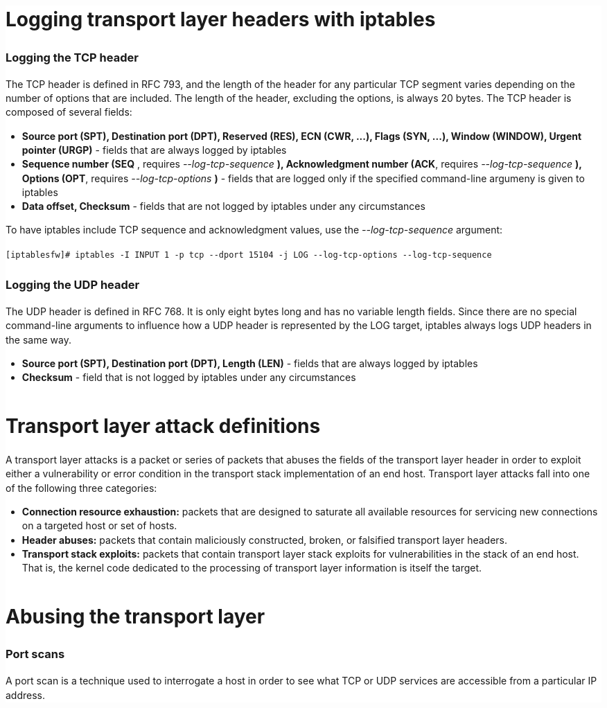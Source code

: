 # Logging transport layer headers with iptables

### Logging the TCP header

The TCP header is defined in RFC 793, and the length of the header for any particular TCP segment varies depending on the number of options that are included. The length of the header, excluding the options, is always 20 bytes. The TCP header is composed of several fields:

* **Source port (SPT), Destination port (DPT), Reserved (RES), ECN (CWR, ...), Flags (SYN, ...), Window (WINDOW), Urgent pointer (URGP)** - fields that are always logged by iptables
* **Sequence number (SEQ** , requires *--log-tcp-sequence* **), Acknowledgment number (ACK**, requires *--log-tcp-sequence* **), Options (OPT**, requires *--log-tcp-options* **)** - fields that are logged only if the specified command-line argumeny is given to iptables 
* **Data offset, Checksum** -  fields that are not logged by iptables under any circumstances

To have iptables include TCP sequence and acknowledgment values, use the *--log-tcp-sequence* argument:

	[iptablesfw]# iptables -I INPUT 1 -p tcp --dport 15104 -j LOG --log-tcp-options --log-tcp-sequence

### Logging the UDP header

The UDP header is defined in RFC 768. It is only eight bytes long and has no variable length fields. Since there are no special command-line arguments to influence how a UDP header is represented by the LOG target, iptables always logs UDP headers in the same way.

* **Source port (SPT), Destination port (DPT), Length (LEN)** - fields that are always logged by iptables
* **Checksum** - field that is not logged by iptables under any circumstances

# Transport layer attack definitions

A transport layer attacks is a packet or series of packets that abuses the fields of the transport layer header in order to exploit either a vulnerability or error condition in the transport stack implementation of an end host. Transport layer attacks fall into one of the following three categories:

* **Connection resource exhaustion:** packets that are designed to saturate all available resources for servicing new connections on a targeted host or set of hosts.
* **Header abuses:** packets that contain maliciously constructed, broken, or falsified transport layer headers.
* **Transport stack exploits:** packets that contain transport layer stack exploits for vulnerabilities in the stack of an end host. That is, the kernel code dedicated to the processing of transport layer information is itself the target.

# Abusing the transport layer

### Port scans

A port scan is a technique used to interrogate a host in order to see what TCP or UDP services are accessible from a particular IP address.
